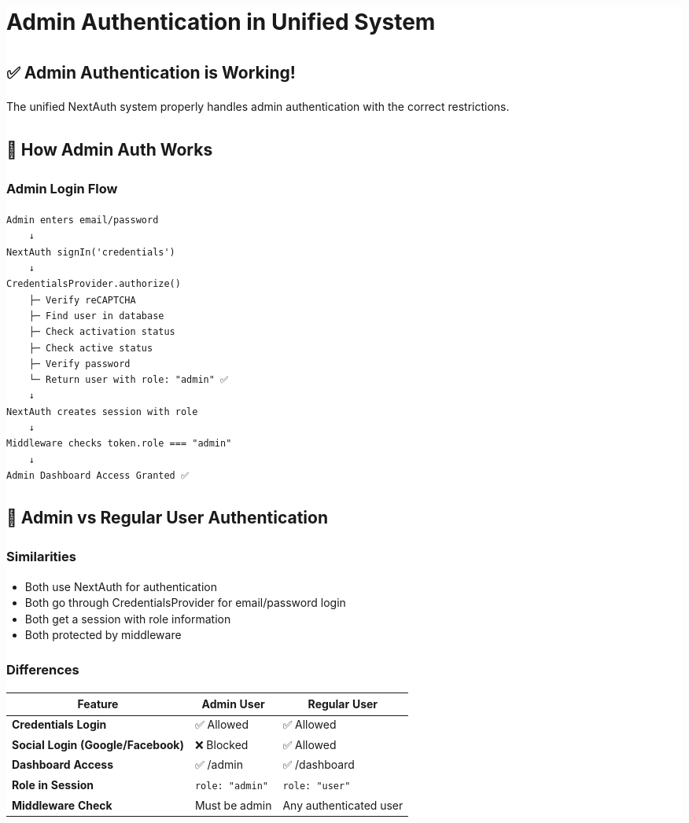 # Admin Authentication in Unified System

## ✅ Admin Authentication is Working!

The unified NextAuth system properly handles admin authentication with the correct restrictions.

## 🔐 How Admin Auth Works

### Admin Login Flow

```
Admin enters email/password
    ↓
NextAuth signIn('credentials')
    ↓
CredentialsProvider.authorize()
    ├─ Verify reCAPTCHA
    ├─ Find user in database
    ├─ Check activation status
    ├─ Check active status
    ├─ Verify password
    └─ Return user with role: "admin" ✅
    ↓
NextAuth creates session with role
    ↓
Middleware checks token.role === "admin"
    ↓
Admin Dashboard Access Granted ✅
```

## 🎯 Admin vs Regular User Authentication

### Similarities

- Both use NextAuth for authentication
- Both go through CredentialsProvider for email/password login
- Both get a session with role information
- Both protected by middleware

### Differences

| Feature                            | Admin User      | Regular User           |
| ---------------------------------- | --------------- | ---------------------- |
| **Credentials Login**              | ✅ Allowed      | ✅ Allowed             |
| **Social Login (Google/Facebook)** | ❌ Blocked      | ✅ Allowed             |
| **Dashboard Access**               | ✅ /admin       | ✅ /dashboard          |
| **Role in Session**                | `role: "admin"` | `role: "user"`         |
| **Middleware Check**               | Must be admin   | Any authenticated user |
